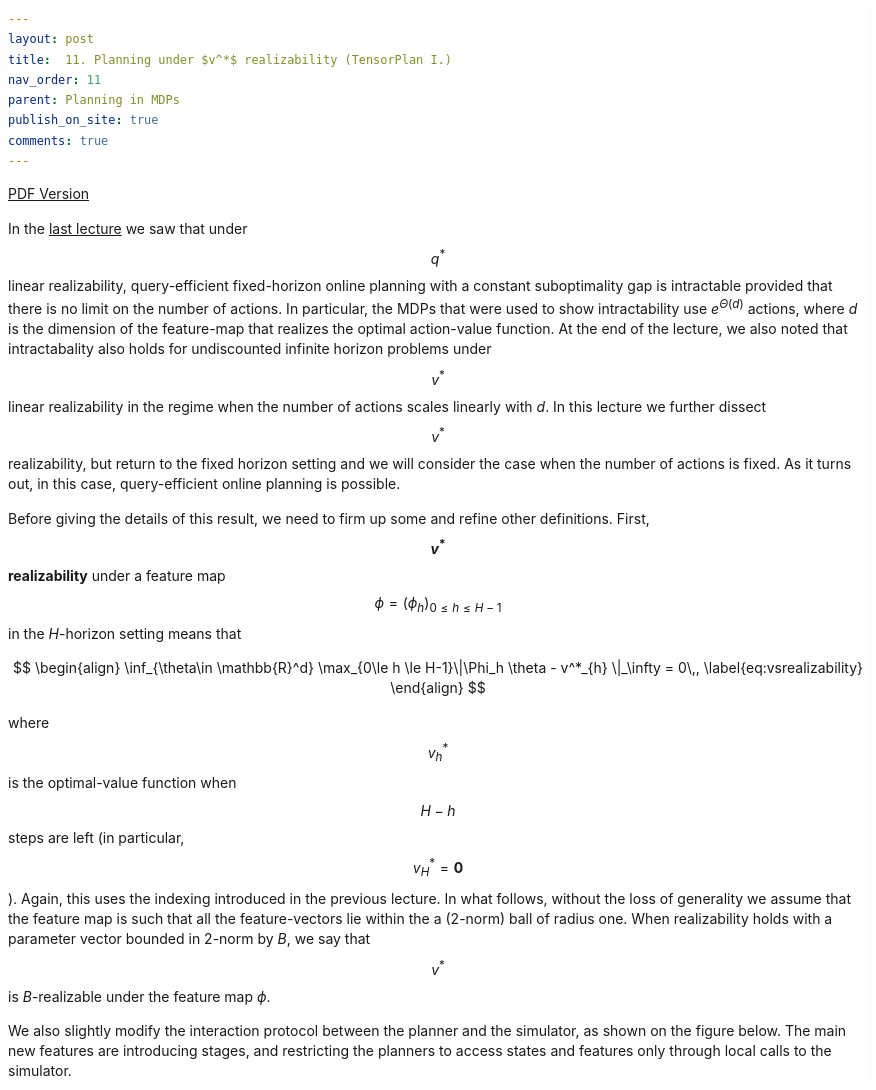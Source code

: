 ```yaml
---
layout: post
title:  11. Planning under $v^*$ realizability (TensorPlan I.)
nav_order: 11
parent: Planning in MDPs
publish_on_site: true
comments: true
---
```


[PDF Version](../../../documents/lectures/winter_2022/website_notes/planning_in_mdps/lec11.pdf)

In the
[last lecture](/lecture-notes/planning-in-mdps/lec10/)
we saw that under $$q^*$$ linear realizability,
query-efficient fixed-horizon online planning with a constant suboptimality gap is intractable
provided that there is no limit on the number of actions. In particular, the MDPs that were used to show intractability use $e^{\Theta(d)}$ actions, where $d$ is the dimension of the feature-map that realizes the optimal action-value function.
At the end of the lecture, we also
noted that intractabality also holds for undiscounted infinite horizon problems under
$$v^*$$ linear realizability in the regime when the number of actions scales linearly with $d$.
In this lecture we further dissect $$v^*$$ realizability, but return to the fixed horizon setting and we will consider the case when the number of actions is fixed.
As it turns out, in this case, query-efficient online planning is possible.

Before giving the details of this result, we need to firm up some and refine other definitions.
First, **$$v^*$$ realizability** under a feature map $$\phi=(\phi_h)_{0\le h \le H-1}$$ in the $H$-horizon setting means that

$$
\begin{align}
\inf_{\theta\in \mathbb{R}^d} \max_{0\le h \le H-1}\|\Phi_h \theta - v^*_{h} \|_\infty = 0\,,
\label{eq:vsrealizability}
\end{align}
$$

where $$v^*_h$$ is the optimal-value function when $$H-h$$ steps are left (in particular, $$v^*_H=\boldsymbol{0}$$).
Again, this uses the indexing introduced in the previous lecture.
In what follows, without the loss of generality we assume that the feature map is such that all the feature-vectors lie within the a ($2$-norm) ball of radius one.
When realizability holds with a parameter vector bounded in $2$-norm by $B$, we say that $$v^*$$ is $B$-realizable under the feature map $\phi$.


We also slightly modify the interaction protocol between the planner and the simulator, as shown on the figure below.
The main new features are introducing stages, and restricting the planners to access states and features only through local calls to the simulator.

<p align="center">
